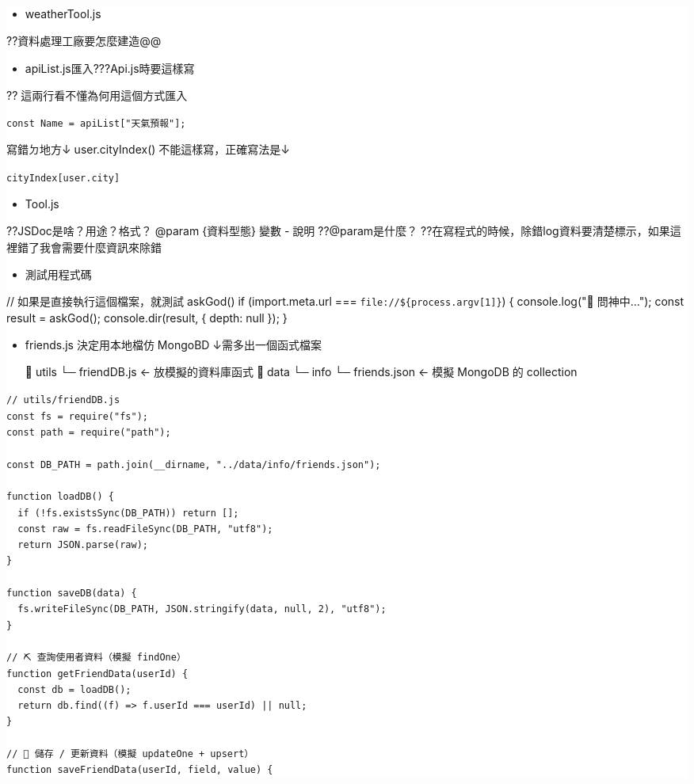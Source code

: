 - weatherTool.js

??資料處理工廠要怎麼建造@@

- apiList.js匯入???Api.js時要這樣寫

?? 這兩行看不懂為何用這個方式匯入

```const apiList = getApiList();
const Name = apiList["天氣預報"];
```

寫錯ㄉ地方↓
user.cityIndex()
不能這樣寫，正確寫法是↓

```
cityIndex[user.city]
```

- Tool.js

??JSDoc是啥？用途？格式？
@param {資料型態} 變數 - 說明
??@param是什麼？
??在寫程式的時候，除錯log資料要清楚標示，如果這裡錯了我會需要什麼資訊來除錯

- 測試用程式碼

// 如果是直接執行這個檔案，就測試 askGod()
if (import.meta.url === `file://${process.argv[1]}`) {
console.log("📿 問神中...");
const result = askGod();
console.dir(result, { depth: null });
}

- friends.js 決定用本地檔仿 MongoBD
  ↓需多出一個函式檔案

  📁 utils
  └─ friendDB.js ← 放模擬的資料庫函式
  📁 data
  └─ info
  └─ friends.json ← 模擬 MongoDB 的 collection

```
// utils/friendDB.js
const fs = require("fs");
const path = require("path");

const DB_PATH = path.join(__dirname, "../data/info/friends.json");

function loadDB() {
  if (!fs.existsSync(DB_PATH)) return [];
  const raw = fs.readFileSync(DB_PATH, "utf8");
  return JSON.parse(raw);
}

function saveDB(data) {
  fs.writeFileSync(DB_PATH, JSON.stringify(data, null, 2), "utf8");
}

// ⛏ 查詢使用者資料（模擬 findOne）
function getFriendData(userId) {
  const db = loadDB();
  return db.find((f) => f.userId === userId) || null;
}

// 🔧 儲存 / 更新資料（模擬 updateOne + upsert）
function saveFriendData(userId, field, value) {
```